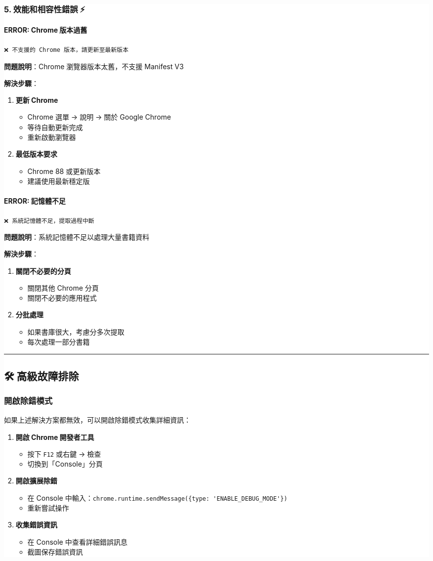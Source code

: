 
### 5. **效能和相容性錯誤** ⚡

#### ERROR: Chrome 版本過舊

```text
❌ 不支援的 Chrome 版本，請更新至最新版本
```

**問題說明**：Chrome 瀏覽器版本太舊，不支援 Manifest V3

**解決步驟**：

1. **更新 Chrome**
   - Chrome 選單 → 說明 → 關於 Google Chrome
   - 等待自動更新完成
   - 重新啟動瀏覽器

2. **最低版本要求**
   - Chrome 88 或更新版本
   - 建議使用最新穩定版

#### ERROR: 記憶體不足

```text
❌ 系統記憶體不足，提取過程中斷
```

**問題說明**：系統記憶體不足以處理大量書籍資料

**解決步驟**：

1. **關閉不必要的分頁**
   - 關閉其他 Chrome 分頁
   - 關閉不必要的應用程式

2. **分批處理**
   - 如果書庫很大，考慮分多次提取
   - 每次處理一部分書籍

---

## 🛠 高級故障排除

### 開啟除錯模式

如果上述解決方案都無效，可以開啟除錯模式收集詳細資訊：

1. **開啟 Chrome 開發者工具**
   - 按下 `F12` 或右鍵 → 檢查
   - 切換到「Console」分頁

2. **開啟擴展除錯**
   - 在 Console 中輸入：`chrome.runtime.sendMessage({type: 'ENABLE_DEBUG_MODE'})`
   - 重新嘗試操作

3. **收集錯誤資訊**
   - 在 Console 中查看詳細錯誤訊息
   - 截圖保存錯誤資訊
